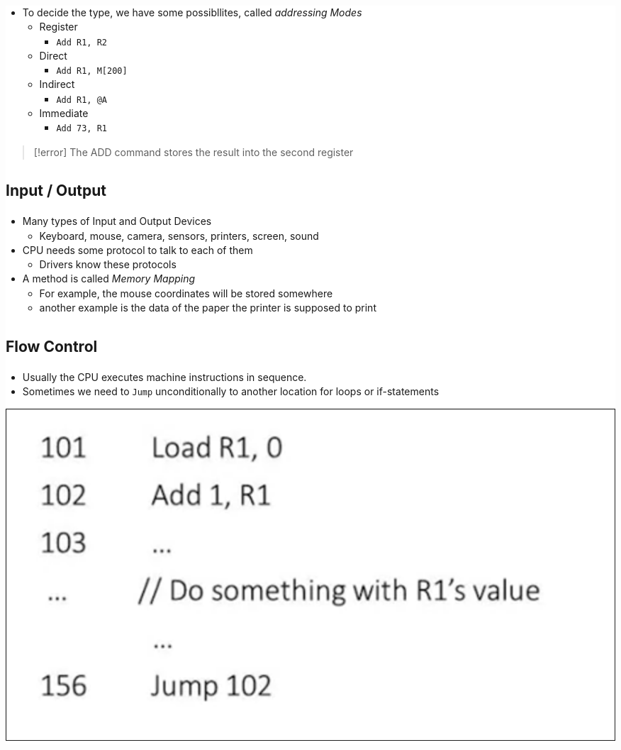 - To decide the type, we have some possibllites, called *addressing Modes*
	- Register
		- `Add R1, R2`
	- Direct
		- `Add R1, M[200]`
	- Indirect
		- `Add R1, @A`
	- Immediate
		- `Add 73, R1`

> [!error]
> The ADD command stores the result into the second register

## Input / Output
- Many types of Input and Output Devices
	- Keyboard, mouse, camera, sensors, printers, screen, sound
- CPU needs some protocol to talk to each of them
	- Drivers know these protocols
- A method is called *Memory Mapping*
	- For example, the mouse coordinates will be stored somewhere
	- another example is the data of the paper the printer is supposed to print

## Flow Control
- Usually the CPU executes machine instructions in sequence.
- Sometimes we need to `Jump` unconditionally to another location for loops or if-statements

<img src="attachment/ec6a7111466417acfc8591ae322ff7b9.png" />
